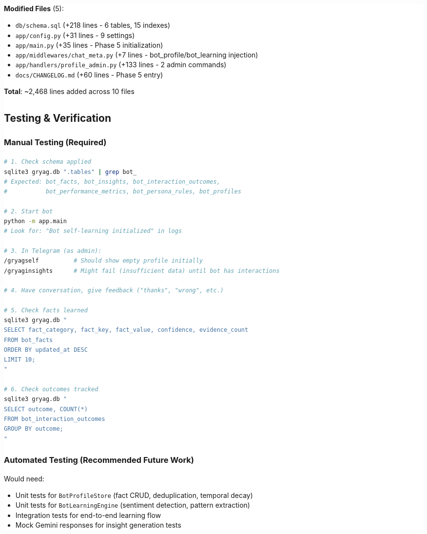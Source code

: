 **Modified Files** (5):
- `db/schema.sql` (+218 lines - 6 tables, 15 indexes)
- `app/config.py` (+31 lines - 9 settings)
- `app/main.py` (+35 lines - Phase 5 initialization)
- `app/middlewares/chat_meta.py` (+7 lines - bot_profile/bot_learning injection)
- `app/handlers/profile_admin.py` (+133 lines - 2 admin commands)
- `docs/CHANGELOG.md` (+60 lines - Phase 5 entry)

**Total**: ~2,468 lines added across 10 files

## Testing & Verification

### Manual Testing (Required)

```bash
# 1. Check schema applied
sqlite3 gryag.db ".tables" | grep bot_
# Expected: bot_facts, bot_insights, bot_interaction_outcomes, 
#           bot_performance_metrics, bot_persona_rules, bot_profiles

# 2. Start bot
python -m app.main
# Look for: "Bot self-learning initialized" in logs

# 3. In Telegram (as admin):
/gryagself          # Should show empty profile initially
/gryaginsights      # Might fail (insufficient data) until bot has interactions

# 4. Have conversation, give feedback ("thanks", "wrong", etc.)

# 5. Check facts learned
sqlite3 gryag.db "
SELECT fact_category, fact_key, fact_value, confidence, evidence_count 
FROM bot_facts 
ORDER BY updated_at DESC 
LIMIT 10;
"

# 6. Check outcomes tracked
sqlite3 gryag.db "
SELECT outcome, COUNT(*) 
FROM bot_interaction_outcomes 
GROUP BY outcome;
"
```

### Automated Testing (Recommended Future Work)

Would need:
- Unit tests for `BotProfileStore` (fact CRUD, deduplication, temporal decay)
- Unit tests for `BotLearningEngine` (sentiment detection, pattern extraction)
- Integration tests for end-to-end learning flow
- Mock Gemini responses for insight generation tests
